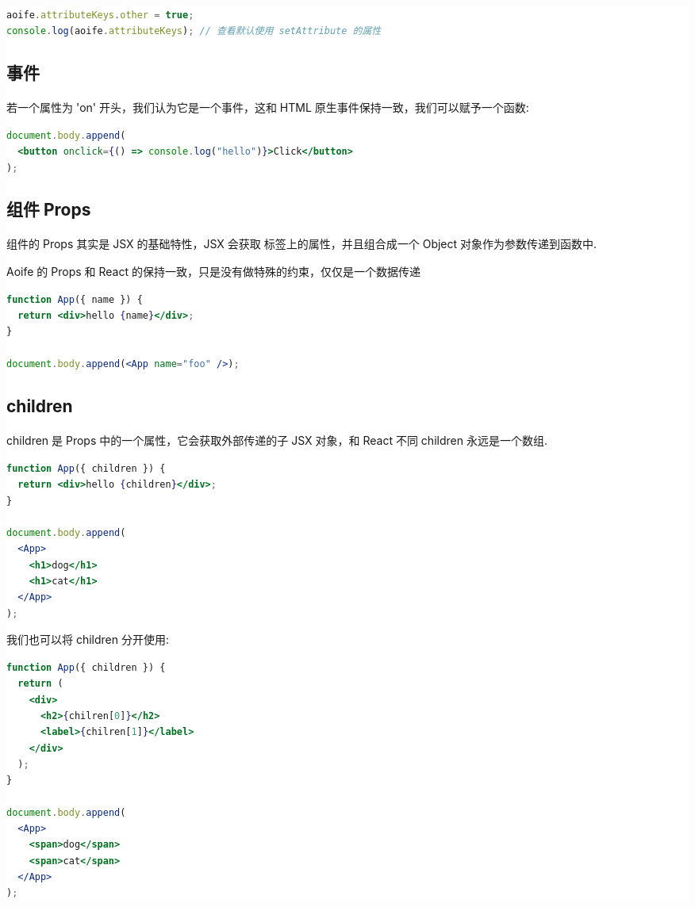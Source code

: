 ```js
aoife.attributeKeys.other = true;
console.log(aoife.attributeKeys); // 查看默认使用 setAttribute 的属性
```

## 事件

若一个属性为 'on' 开头，我们认为它是一个事件，这和 HTML 原生事件保持一致，我们可以赋予一个函数:

```jsx
document.body.append(
  <button onclick={() => console.log("hello")}>Click</button>
);
```

## 组件 Props

组件的 Props 其实是 JSX 的基础特性，JSX 会获取 标签上的属性，并且组合成一个 Object 对象作为参数传递到函数中.

Aoife 的 Props 和 React 的保持一致，只是没有做特殊的约束，仅仅是一个数据传递

```jsx
function App({ name }) {
  return <div>hello {name}</div>;
}

document.body.append(<App name="foo" />);
```

## children

children 是 Props 中的一个属性，它会获取外部传递的子 JSX 对象，和 React 不同 children 永远是一个数组.

```jsx
function App({ children }) {
  return <div>hello {children}</div>;
}

document.body.append(
  <App>
    <h1>dog</h1>
    <h1>cat</h1>
  </App>
);
```

我们也可以将 children 分开使用:

```jsx
function App({ children }) {
  return (
    <div>
      <h2>{chilren[0]}</h2>
      <label>{chilren[1]}</label>
    </div>
  );
}

document.body.append(
  <App>
    <span>dog</span>
    <span>cat</span>
  </App>
);
```
